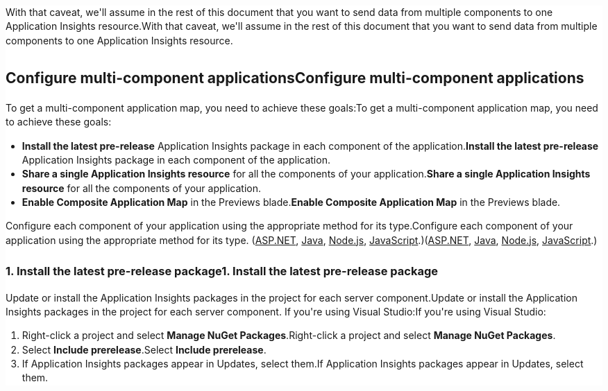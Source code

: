 <span data-ttu-id="23505-124">With that caveat, we'll assume in the rest of this document that you want to send data from multiple components to one Application Insights resource.</span><span class="sxs-lookup"><span data-stu-id="23505-124">With that caveat, we'll assume in the rest of this document that you want to send data from multiple components to one Application Insights resource.</span></span>

## <a name="configure-multi-component-applications"></a><span data-ttu-id="23505-125">Configure multi-component applications</span><span class="sxs-lookup"><span data-stu-id="23505-125">Configure multi-component applications</span></span>

<span data-ttu-id="23505-126">To get a multi-component application map, you need to achieve these goals:</span><span class="sxs-lookup"><span data-stu-id="23505-126">To get a multi-component application map, you need to achieve these goals:</span></span>

* <span data-ttu-id="23505-127">**Install the latest pre-release** Application Insights package in each component of the application.</span><span class="sxs-lookup"><span data-stu-id="23505-127">**Install the latest pre-release** Application Insights package in each component of the application.</span></span> 
* <span data-ttu-id="23505-128">**Share a single Application Insights resource** for all the components of your application.</span><span class="sxs-lookup"><span data-stu-id="23505-128">**Share a single Application Insights resource** for all the components of your application.</span></span>
* <span data-ttu-id="23505-129">**Enable Composite Application Map** in the Previews blade.</span><span class="sxs-lookup"><span data-stu-id="23505-129">**Enable Composite Application Map** in the Previews blade.</span></span>

<span data-ttu-id="23505-130">Configure each component of your application using the appropriate method for its type.</span><span class="sxs-lookup"><span data-stu-id="23505-130">Configure each component of your application using the appropriate method for its type.</span></span> <span data-ttu-id="23505-131">([ASP.NET](app-insights-asp-net.md), [Java](app-insights-java-get-started.md), [Node.js](app-insights-nodejs.md), [JavaScript](app-insights-javascript.md).)</span><span class="sxs-lookup"><span data-stu-id="23505-131">([ASP.NET](app-insights-asp-net.md), [Java](app-insights-java-get-started.md), [Node.js](app-insights-nodejs.md), [JavaScript](app-insights-javascript.md).)</span></span>

### <a name="1-install-the-latest-pre-release-package"></a><span data-ttu-id="23505-132">1. Install the latest pre-release package</span><span class="sxs-lookup"><span data-stu-id="23505-132">1. Install the latest pre-release package</span></span>

<span data-ttu-id="23505-133">Update or install the Application Insights packages in the project for each server component.</span><span class="sxs-lookup"><span data-stu-id="23505-133">Update or install the Application Insights packages in the project for each server component.</span></span> <span data-ttu-id="23505-134">If you're using Visual Studio:</span><span class="sxs-lookup"><span data-stu-id="23505-134">If you're using Visual Studio:</span></span>

1. <span data-ttu-id="23505-135">Right-click a project and select **Manage NuGet Packages**.</span><span class="sxs-lookup"><span data-stu-id="23505-135">Right-click a project and select **Manage NuGet Packages**.</span></span> 
2. <span data-ttu-id="23505-136">Select **Include prerelease**.</span><span class="sxs-lookup"><span data-stu-id="23505-136">Select **Include prerelease**.</span></span>
3. <span data-ttu-id="23505-137">If Application Insights packages appear in Updates, select them.</span><span class="sxs-lookup"><span data-stu-id="23505-137">If Application Insights packages appear in Updates, select them.</span></span> 
